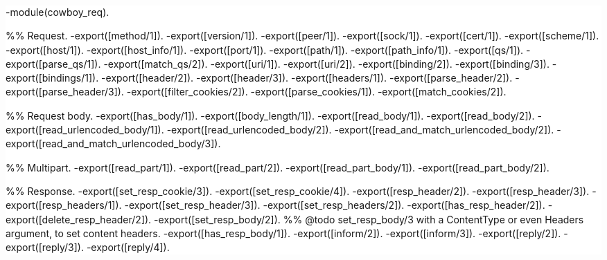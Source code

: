 -module(cowboy_req).

%% Request.
-export([method/1]).
-export([version/1]).
-export([peer/1]).
-export([sock/1]).
-export([cert/1]).
-export([scheme/1]).
-export([host/1]).
-export([host_info/1]).
-export([port/1]).
-export([path/1]).
-export([path_info/1]).
-export([qs/1]).
-export([parse_qs/1]).
-export([match_qs/2]).
-export([uri/1]).
-export([uri/2]).
-export([binding/2]).
-export([binding/3]).
-export([bindings/1]).
-export([header/2]).
-export([header/3]).
-export([headers/1]).
-export([parse_header/2]).
-export([parse_header/3]).
-export([filter_cookies/2]).
-export([parse_cookies/1]).
-export([match_cookies/2]).

%% Request body.
-export([has_body/1]).
-export([body_length/1]).
-export([read_body/1]).
-export([read_body/2]).
-export([read_urlencoded_body/1]).
-export([read_urlencoded_body/2]).
-export([read_and_match_urlencoded_body/2]).
-export([read_and_match_urlencoded_body/3]).

%% Multipart.
-export([read_part/1]).
-export([read_part/2]).
-export([read_part_body/1]).
-export([read_part_body/2]).

%% Response.
-export([set_resp_cookie/3]).
-export([set_resp_cookie/4]).
-export([resp_header/2]).
-export([resp_header/3]).
-export([resp_headers/1]).
-export([set_resp_header/3]).
-export([set_resp_headers/2]).
-export([has_resp_header/2]).
-export([delete_resp_header/2]).
-export([set_resp_body/2]).
%% @todo set_resp_body/3 with a ContentType or even Headers argument, to set content headers.
-export([has_resp_body/1]).
-export([inform/2]).
-export([inform/3]).
-export([reply/2]).
-export([reply/3]).
-export([reply/4]).